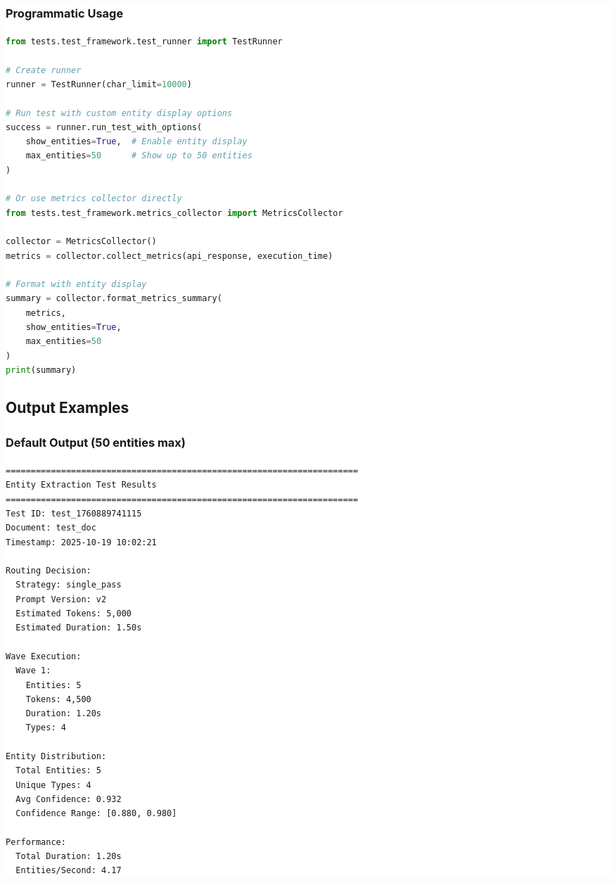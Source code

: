### Programmatic Usage

```python
from tests.test_framework.test_runner import TestRunner

# Create runner
runner = TestRunner(char_limit=10000)

# Run test with custom entity display options
success = runner.run_test_with_options(
    show_entities=True,  # Enable entity display
    max_entities=50      # Show up to 50 entities
)

# Or use metrics collector directly
from tests.test_framework.metrics_collector import MetricsCollector

collector = MetricsCollector()
metrics = collector.collect_metrics(api_response, execution_time)

# Format with entity display
summary = collector.format_metrics_summary(
    metrics,
    show_entities=True,
    max_entities=50
)
print(summary)
```

## Output Examples

### Default Output (50 entities max)

```
======================================================================
Entity Extraction Test Results
======================================================================
Test ID: test_1760889741115
Document: test_doc
Timestamp: 2025-10-19 10:02:21

Routing Decision:
  Strategy: single_pass
  Prompt Version: v2
  Estimated Tokens: 5,000
  Estimated Duration: 1.50s

Wave Execution:
  Wave 1:
    Entities: 5
    Tokens: 4,500
    Duration: 1.20s
    Types: 4

Entity Distribution:
  Total Entities: 5
  Unique Types: 4
  Avg Confidence: 0.932
  Confidence Range: [0.880, 0.980]

Performance:
  Total Duration: 1.20s
  Entities/Second: 4.17
```